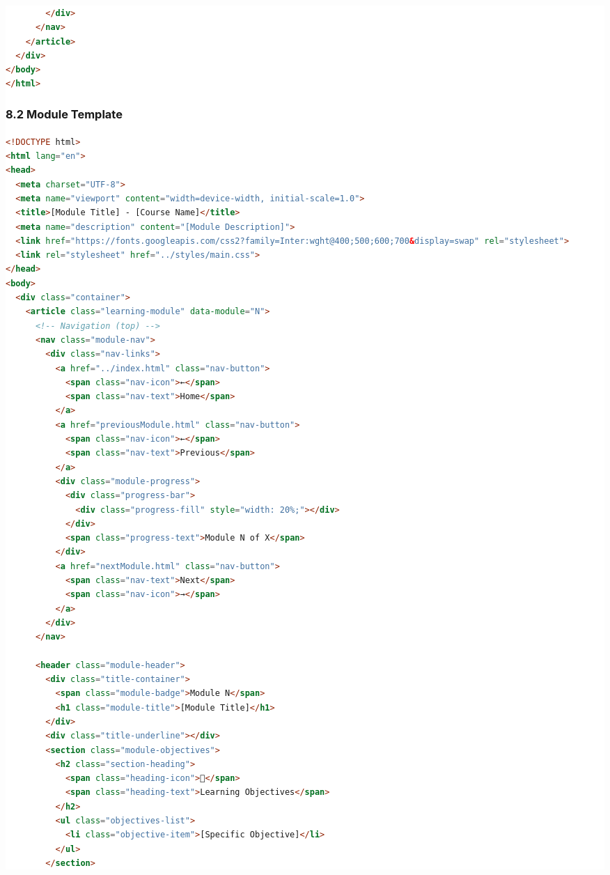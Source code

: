 ```html
        </div>
      </nav>
    </article>
  </div>
</body>
</html>
```

### 8.2 Module Template
```html
<!DOCTYPE html>
<html lang="en">
<head>
  <meta charset="UTF-8">
  <meta name="viewport" content="width=device-width, initial-scale=1.0">
  <title>[Module Title] - [Course Name]</title>
  <meta name="description" content="[Module Description]">
  <link href="https://fonts.googleapis.com/css2?family=Inter:wght@400;500;600;700&display=swap" rel="stylesheet">
  <link rel="stylesheet" href="../styles/main.css">
</head>
<body>
  <div class="container">
    <article class="learning-module" data-module="N">
      <!-- Navigation (top) -->
      <nav class="module-nav">
        <div class="nav-links">
          <a href="../index.html" class="nav-button">
            <span class="nav-icon">←</span> 
            <span class="nav-text">Home</span>
          </a>
          <a href="previousModule.html" class="nav-button">
            <span class="nav-icon">←</span> 
            <span class="nav-text">Previous</span>
          </a>
          <div class="module-progress">
            <div class="progress-bar">
              <div class="progress-fill" style="width: 20%;"></div>
            </div>
            <span class="progress-text">Module N of X</span>
          </div>
          <a href="nextModule.html" class="nav-button">
            <span class="nav-text">Next</span> 
            <span class="nav-icon">→</span>
          </a>
        </div>
      </nav>
      
      <header class="module-header">
        <div class="title-container">
          <span class="module-badge">Module N</span>
          <h1 class="module-title">[Module Title]</h1>
        </div>
        <div class="title-underline"></div>
        <section class="module-objectives">
          <h2 class="section-heading">
            <span class="heading-icon">🎯</span>
            <span class="heading-text">Learning Objectives</span>
          </h2>
          <ul class="objectives-list">
            <li class="objective-item">[Specific Objective]</li>
          </ul>
        </section>
```